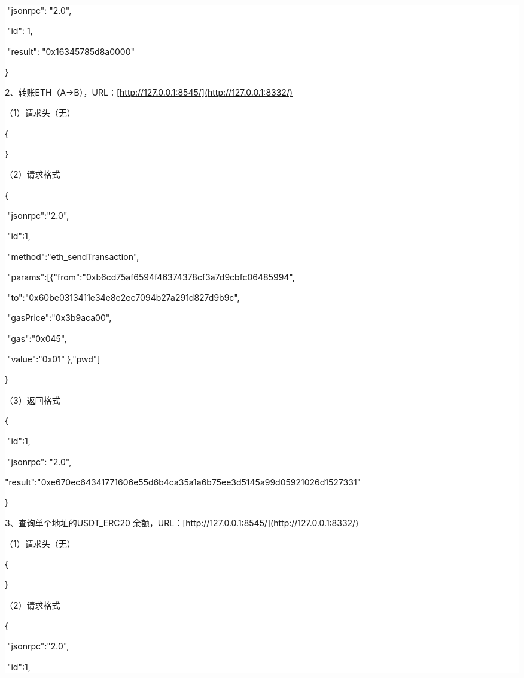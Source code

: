​	"jsonrpc": "2.0",

​	"id": 1, 

​	"result": "0x16345785d8a0000" 

}

2、转账ETH（A->B），URL：[http://127.0.0.1:8545/](http://127.0.0.1:8332/)

（1）请求头（无）

{

}

（2）请求格式

{

​	"jsonrpc":"2.0", 

​	"id":1, 

​	"method":"eth_sendTransaction", 

​	"params":[{"from":"0xb6cd75af6594f46374378cf3a7d9cbfc06485994",

​	"to":"0x60be0313411e34e8e2ec7094b27a291d827d9b9c",	

​	"gasPrice":"0x3b9aca00",

​	"gas":"0x045",

​	"value":"0x01" },"pwd"]

}

（3）返回格式

{ 

​	"id":1,

​	"jsonrpc": "2.0",

​	"result":"0xe670ec64341771606e55d6b4ca35a1a6b75ee3d5145a99d05921026d1527331" 

}

3、查询单个地址的USDT_ERC20 余额，URL：[http://127.0.0.1:8545/](http://127.0.0.1:8332/)

（1）请求头（无）

{

}

（2）请求格式

{ 

​	"jsonrpc":"2.0",

​	 "id":1, 
